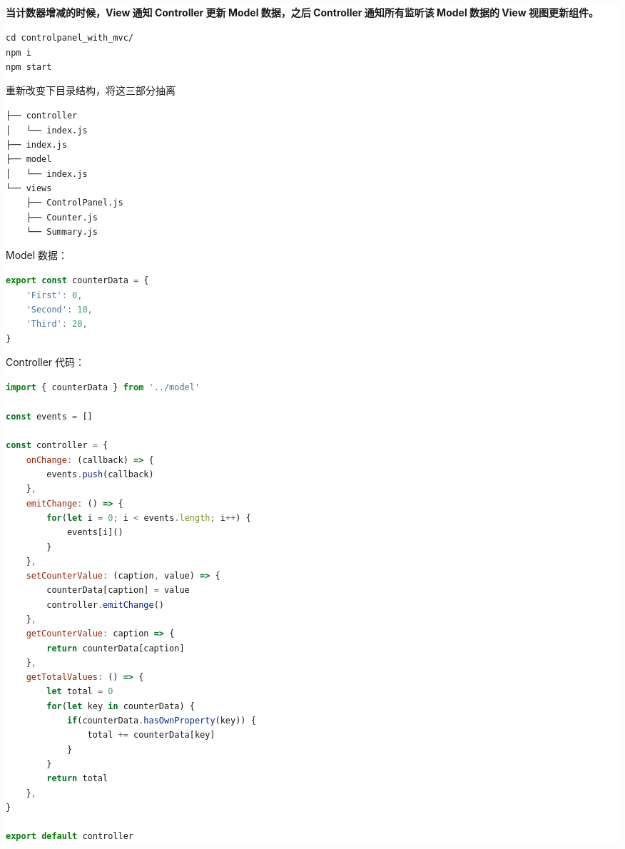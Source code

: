 **当计数器增减的时候，View 通知 Controller 更新 Model 数据，之后 Controller 通知所有监听该 Model 数据的 View 视图更新组件。**

```
cd controlpanel_with_mvc/
npm i 
npm start
```

重新改变下目录结构，将这三部分抽离

```
├── controller
│   └── index.js
├── index.js
├── model
│   └── index.js
└── views
    ├── ControlPanel.js
    ├── Counter.js
    └── Summary.js
```


Model 数据：

```javascript
export const counterData = {
    'First': 0,
    'Second': 10,
    'Third': 20,
}
```

Controller 代码：

```javascript
import { counterData } from '../model'

const events = []

const controller = {
    onChange: (callback) => {
        events.push(callback)
    },
    emitChange: () => {
        for(let i = 0; i < events.length; i++) {
            events[i]()
        }
    },
    setCounterValue: (caption, value) => {
        counterData[caption] = value
        controller.emitChange()
    },
    getCounterValue: caption => {
        return counterData[caption]
    },
    getTotalValues: () => {
        let total = 0
        for(let key in counterData) {
            if(counterData.hasOwnProperty(key)) {
                total += counterData[key]                
            }
        }
        return total
    },
}

export default controller
```